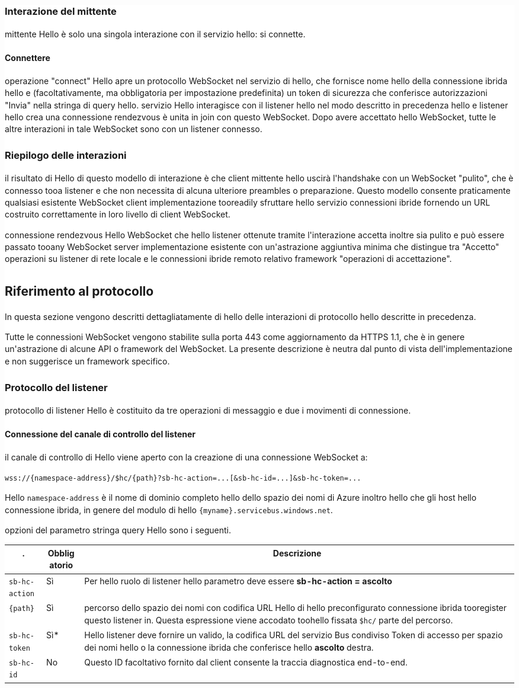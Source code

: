 ### Interazione del mittente
mittente Hello è solo una singola interazione con il servizio hello: si connette.

#### Connettere
operazione "connect" Hello apre un protocollo WebSocket nel servizio di hello, che fornisce nome hello della connessione ibrida hello e (facoltativamente, ma obbligatoria per impostazione predefinita) un token di sicurezza che conferisce autorizzazioni "Invia" nella stringa di query hello. servizio Hello interagisce con il listener hello nel modo descritto in precedenza hello e listener hello crea una connessione rendezvous è unita in join con questo WebSocket. Dopo avere accettato hello WebSocket, tutte le altre interazioni in tale WebSocket sono con un listener connesso.

### Riepilogo delle interazioni
il risultato di Hello di questo modello di interazione è che client mittente hello uscirà l'handshake con un WebSocket "pulito", che è connesso tooa listener e che non necessita di alcuna ulteriore preambles o preparazione. Questo modello consente praticamente qualsiasi esistente WebSocket client implementazione tooreadily sfruttare hello servizio connessioni ibride fornendo un URL costruito correttamente in loro livello di client WebSocket.

connessione rendezvous Hello WebSocket che hello listener ottenute tramite l'interazione accetta inoltre sia pulito e può essere passato tooany WebSocket server implementazione esistente con un'astrazione aggiuntiva minima che distingue tra "Accetto" operazioni su listener di rete locale e le connessioni ibride remoto relativo framework "operazioni di accettazione".

## Riferimento al protocollo

In questa sezione vengono descritti dettagliatamente di hello delle interazioni di protocollo hello descritte in precedenza.

Tutte le connessioni WebSocket vengono stabilite sulla porta 443 come aggiornamento da HTTPS 1.1, che è in genere un'astrazione di alcune API o framework del WebSocket. La presente descrizione è neutra dal punto di vista dell'implementazione e non suggerisce un framework specifico.

### Protocollo del listener
protocollo di listener Hello è costituito da tre operazioni di messaggio e due i movimenti di connessione.

#### Connessione del canale di controllo del listener
il canale di controllo di Hello viene aperto con la creazione di una connessione WebSocket a:

```
wss://{namespace-address}/$hc/{path}?sb-hc-action=...[&sb-hc-id=...]&sb-hc-token=...
```

Hello `namespace-address` è il nome di dominio completo hello dello spazio dei nomi di Azure inoltro hello che gli host hello connessione ibrida, in genere del modulo di hello `{myname}.servicebus.windows.net`.

opzioni del parametro stringa query Hello sono i seguenti.

| . | Obbligatorio | Descrizione |
| --- | --- | --- |
| `sb-hc-action` |Sì |Per hello ruolo di listener hello parametro deve essere **sb-hc-action = ascolto** |
| `{path}` |Sì |percorso dello spazio dei nomi con codifica URL Hello di hello preconfigurato connessione ibrida tooregister questo listener in. Questa espressione viene accodato toohello fissata `$hc/` parte del percorso. |
| `sb-hc-token` |Sì\* |Hello listener deve fornire un valido, la codifica URL del servizio Bus condiviso Token di accesso per spazio dei nomi hello o la connessione ibrida che conferisce hello **ascolto** destra. |
| `sb-hc-id` |No |Questo ID facoltativo fornito dal client consente la traccia diagnostica end-to-end. |
